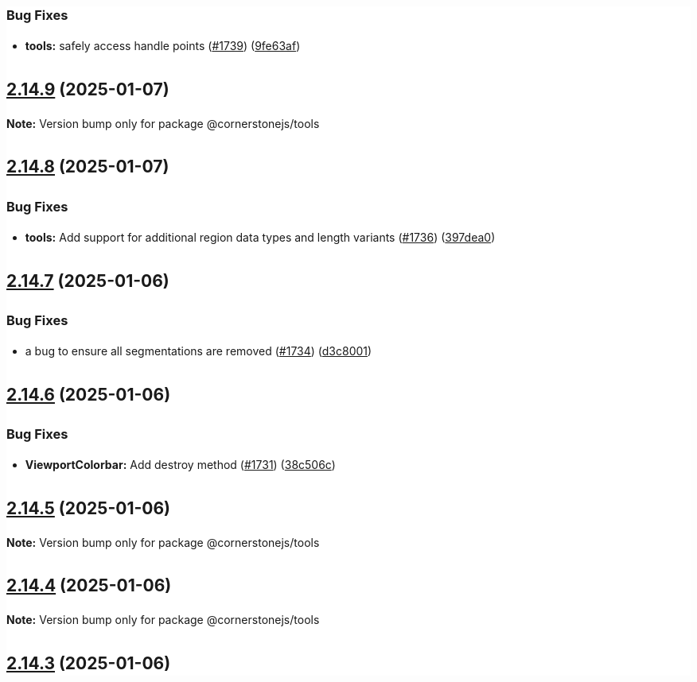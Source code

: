### Bug Fixes

- **tools:** safely access handle points ([#1739](https://github.com/cornerstonejs/cornerstone3D/issues/1739)) ([9fe63af](https://github.com/cornerstonejs/cornerstone3D/commit/9fe63af35b0de623b6df2ae23883f62d871c34b6))

## [2.14.9](https://github.com/cornerstonejs/cornerstone3D/compare/v2.14.8...v2.14.9) (2025-01-07)

**Note:** Version bump only for package @cornerstonejs/tools

## [2.14.8](https://github.com/cornerstonejs/cornerstone3D/compare/v2.14.7...v2.14.8) (2025-01-07)

### Bug Fixes

- **tools:** Add support for additional region data types and length variants ([#1736](https://github.com/cornerstonejs/cornerstone3D/issues/1736)) ([397dea0](https://github.com/cornerstonejs/cornerstone3D/commit/397dea08b7be18368d9264843b7cc8891b14806e))

## [2.14.7](https://github.com/cornerstonejs/cornerstone3D/compare/v2.14.6...v2.14.7) (2025-01-06)

### Bug Fixes

- a bug to ensure all segmentations are removed ([#1734](https://github.com/cornerstonejs/cornerstone3D/issues/1734)) ([d3c8001](https://github.com/cornerstonejs/cornerstone3D/commit/d3c80015f8f48ac4c0d8ae53128ff071da3ea8f7))

## [2.14.6](https://github.com/cornerstonejs/cornerstone3D/compare/v2.14.5...v2.14.6) (2025-01-06)

### Bug Fixes

- **ViewportColorbar:** Add destroy method ([#1731](https://github.com/cornerstonejs/cornerstone3D/issues/1731)) ([38c506c](https://github.com/cornerstonejs/cornerstone3D/commit/38c506c31eef668e91974617185c6e45c24d0bec))

## [2.14.5](https://github.com/cornerstonejs/cornerstone3D/compare/v2.14.4...v2.14.5) (2025-01-06)

**Note:** Version bump only for package @cornerstonejs/tools

## [2.14.4](https://github.com/cornerstonejs/cornerstone3D/compare/v2.14.3...v2.14.4) (2025-01-06)

**Note:** Version bump only for package @cornerstonejs/tools

## [2.14.3](https://github.com/cornerstonejs/cornerstone3D/compare/v2.14.2...v2.14.3) (2025-01-06)
